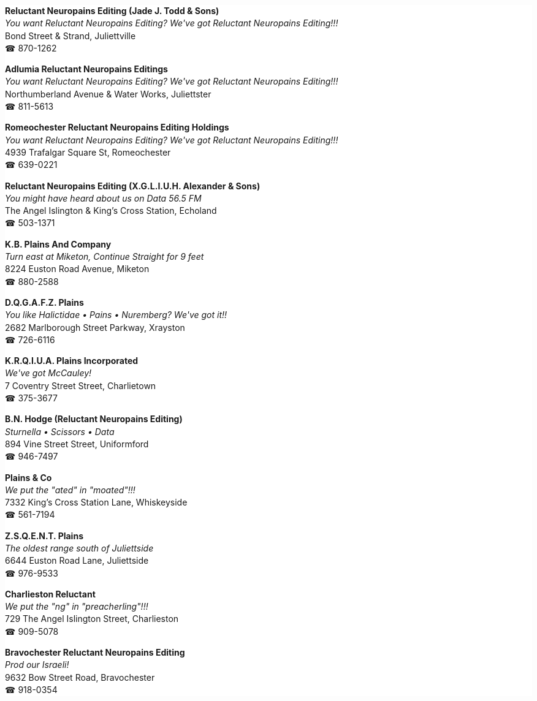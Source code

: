 **Reluctant Neuropains Editing (Jade J. Todd & Sons)**  
_You want Reluctant Neuropains Editing? We've got Reluctant Neuropains Editing!!!_  
Bond Street & Strand, Juliettville  
☎ 870-1262

**Adlumia Reluctant Neuropains Editings**  
_You want Reluctant Neuropains Editing? We've got Reluctant Neuropains Editing!!!_  
Northumberland Avenue & Water Works, Juliettster  
☎ 811-5613

**Romeochester Reluctant Neuropains Editing Holdings**  
_You want Reluctant Neuropains Editing? We've got Reluctant Neuropains Editing!!!_  
4939 Trafalgar Square St, Romeochester  
☎ 639-0221

**Reluctant Neuropains Editing (X.G.L.I.U.H. Alexander & Sons)**  
_You might have heard about us on Data 56.5 FM_  
The Angel Islington & King’s Cross Station, Echoland  
☎ 503-1371

**K.B. Plains And Company**  
_Turn east at Miketon, Continue Straight for 9 feet_  
8224 Euston Road Avenue, Miketon  
☎ 880-2588

**D.Q.G.A.F.Z. Plains**  
_You like Halictidae • Pains • Nuremberg? We've got it!!_  
2682 Marlborough Street Parkway, Xrayston  
☎ 726-6116

**K.R.Q.I.U.A. Plains Incorporated**  
_We've got McCauley!_  
7 Coventry Street Street, Charlietown  
☎ 375-3677

**B.N. Hodge (Reluctant Neuropains Editing)**  
_Sturnella • Scissors • Data_  
894 Vine Street Street, Uniformford  
☎ 946-7497

**Plains & Co**  
_We put the "ated" in "moated"!!!_  
7332 King’s Cross Station Lane, Whiskeyside  
☎ 561-7194

**Z.S.Q.E.N.T. Plains**  
_The oldest range south of Juliettside_  
6644 Euston Road Lane, Juliettside  
☎ 976-9533

**Charlieston Reluctant**  
_We put the "ng" in "preacherling"!!!_  
729 The Angel Islington Street, Charlieston  
☎ 909-5078

**Bravochester Reluctant Neuropains Editing**  
_Prod our Israeli!_  
9632 Bow Street Road, Bravochester  
☎ 918-0354
